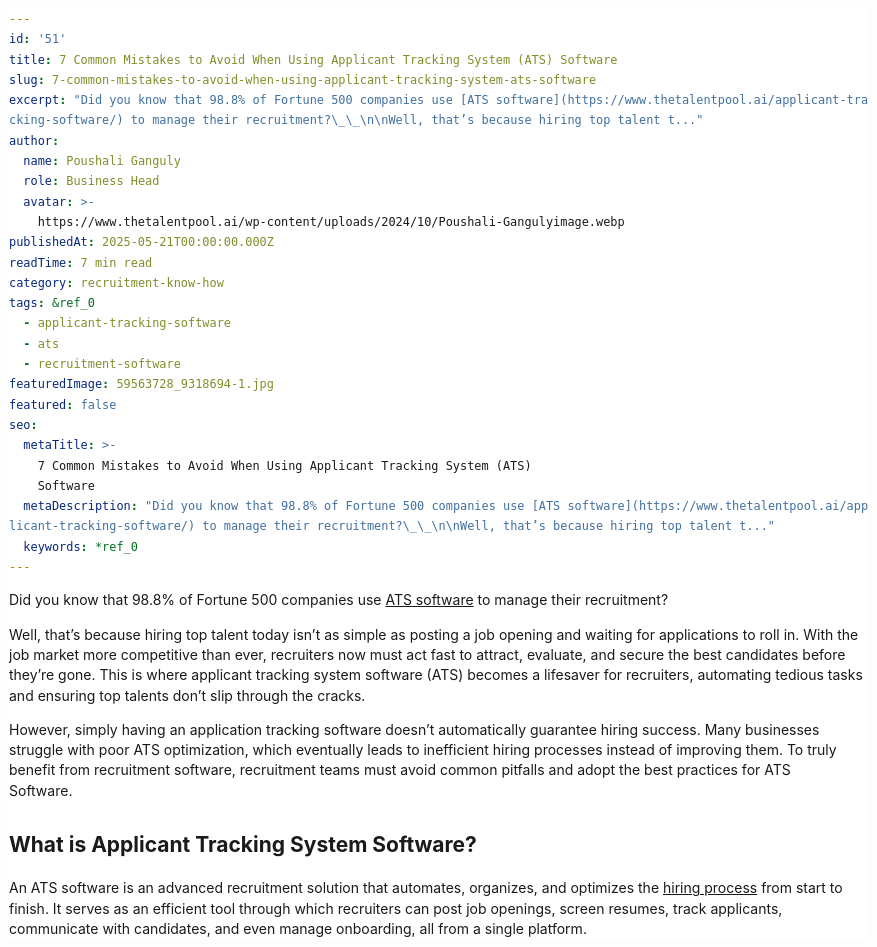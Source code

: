```yaml
---
id: '51'
title: 7 Common Mistakes to Avoid When Using Applicant Tracking System (ATS) Software
slug: 7-common-mistakes-to-avoid-when-using-applicant-tracking-system-ats-software
excerpt: "Did you know that 98.8% of Fortune 500 companies use [ATS software](https://www.thetalentpool.ai/applicant-tracking-software/) to manage their recruitment?\_\_\n\nWell, that’s because hiring top talent t..."
author:
  name: Poushali Ganguly
  role: Business Head
  avatar: >-
    https://www.thetalentpool.ai/wp-content/uploads/2024/10/Poushali-Gangulyimage.webp
publishedAt: 2025-05-21T00:00:00.000Z
readTime: 7 min read
category: recruitment-know-how
tags: &ref_0
  - applicant-tracking-software
  - ats
  - recruitment-software
featuredImage: 59563728_9318694-1.jpg
featured: false
seo:
  metaTitle: >-
    7 Common Mistakes to Avoid When Using Applicant Tracking System (ATS)
    Software
  metaDescription: "Did you know that 98.8% of Fortune 500 companies use [ATS software](https://www.thetalentpool.ai/applicant-tracking-software/) to manage their recruitment?\_\_\n\nWell, that’s because hiring top talent t..."
  keywords: *ref_0
---
```


Did you know that 98.8% of Fortune 500 companies use [ATS software](https://www.thetalentpool.ai/applicant-tracking-software/) to manage their recruitment?  

Well, that’s because hiring top talent today isn’t as simple as posting a job opening and waiting for applications to roll in. With the job market more competitive than ever, recruiters now must act fast to attract, evaluate, and secure the best candidates before they’re gone. This is where applicant tracking system software (ATS) becomes a lifesaver for recruiters, automating tedious tasks and ensuring top talents don’t slip through the cracks.  

However, simply having an application tracking software doesn’t automatically guarantee hiring success. Many businesses struggle with poor ATS optimization, which eventually leads to inefficient hiring processes instead of improving them. To truly benefit from recruitment software, recruitment teams must avoid common pitfalls and adopt the best practices for ATS Software.   

## **What is Applicant Tracking System Software?**  

An ATS software is an advanced recruitment solution that automates, organizes, and optimizes the [hiring process](https://www.thetalentpool.ai/blogs/how-artificial-intelligence-changing-hiring-process/) from start to finish. It serves as an efficient tool through which recruiters can post job openings, screen resumes, track applicants, communicate with candidates, and even manage onboarding, all from a single platform.
